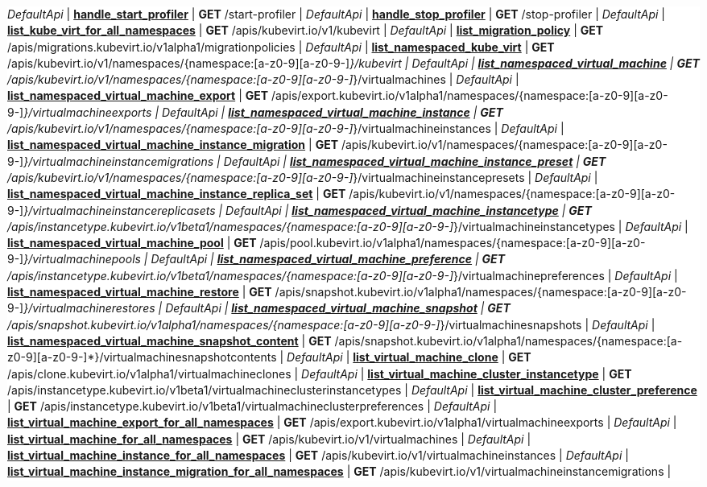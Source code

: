 *DefaultApi* | [**handle_start_profiler**](docs/DefaultApi.md#handle_start_profiler) | **GET** /start-profiler | 
*DefaultApi* | [**handle_stop_profiler**](docs/DefaultApi.md#handle_stop_profiler) | **GET** /stop-profiler | 
*DefaultApi* | [**list_kube_virt_for_all_namespaces**](docs/DefaultApi.md#list_kube_virt_for_all_namespaces) | **GET** /apis/kubevirt.io/v1/kubevirt | 
*DefaultApi* | [**list_migration_policy**](docs/DefaultApi.md#list_migration_policy) | **GET** /apis/migrations.kubevirt.io/v1alpha1/migrationpolicies | 
*DefaultApi* | [**list_namespaced_kube_virt**](docs/DefaultApi.md#list_namespaced_kube_virt) | **GET** /apis/kubevirt.io/v1/namespaces/{namespace:[a-z0-9][a-z0-9\-]*}/kubevirt | 
*DefaultApi* | [**list_namespaced_virtual_machine**](docs/DefaultApi.md#list_namespaced_virtual_machine) | **GET** /apis/kubevirt.io/v1/namespaces/{namespace:[a-z0-9][a-z0-9\-]*}/virtualmachines | 
*DefaultApi* | [**list_namespaced_virtual_machine_export**](docs/DefaultApi.md#list_namespaced_virtual_machine_export) | **GET** /apis/export.kubevirt.io/v1alpha1/namespaces/{namespace:[a-z0-9][a-z0-9\-]*}/virtualmachineexports | 
*DefaultApi* | [**list_namespaced_virtual_machine_instance**](docs/DefaultApi.md#list_namespaced_virtual_machine_instance) | **GET** /apis/kubevirt.io/v1/namespaces/{namespace:[a-z0-9][a-z0-9\-]*}/virtualmachineinstances | 
*DefaultApi* | [**list_namespaced_virtual_machine_instance_migration**](docs/DefaultApi.md#list_namespaced_virtual_machine_instance_migration) | **GET** /apis/kubevirt.io/v1/namespaces/{namespace:[a-z0-9][a-z0-9\-]*}/virtualmachineinstancemigrations | 
*DefaultApi* | [**list_namespaced_virtual_machine_instance_preset**](docs/DefaultApi.md#list_namespaced_virtual_machine_instance_preset) | **GET** /apis/kubevirt.io/v1/namespaces/{namespace:[a-z0-9][a-z0-9\-]*}/virtualmachineinstancepresets | 
*DefaultApi* | [**list_namespaced_virtual_machine_instance_replica_set**](docs/DefaultApi.md#list_namespaced_virtual_machine_instance_replica_set) | **GET** /apis/kubevirt.io/v1/namespaces/{namespace:[a-z0-9][a-z0-9\-]*}/virtualmachineinstancereplicasets | 
*DefaultApi* | [**list_namespaced_virtual_machine_instancetype**](docs/DefaultApi.md#list_namespaced_virtual_machine_instancetype) | **GET** /apis/instancetype.kubevirt.io/v1beta1/namespaces/{namespace:[a-z0-9][a-z0-9\-]*}/virtualmachineinstancetypes | 
*DefaultApi* | [**list_namespaced_virtual_machine_pool**](docs/DefaultApi.md#list_namespaced_virtual_machine_pool) | **GET** /apis/pool.kubevirt.io/v1alpha1/namespaces/{namespace:[a-z0-9][a-z0-9\-]*}/virtualmachinepools | 
*DefaultApi* | [**list_namespaced_virtual_machine_preference**](docs/DefaultApi.md#list_namespaced_virtual_machine_preference) | **GET** /apis/instancetype.kubevirt.io/v1beta1/namespaces/{namespace:[a-z0-9][a-z0-9\-]*}/virtualmachinepreferences | 
*DefaultApi* | [**list_namespaced_virtual_machine_restore**](docs/DefaultApi.md#list_namespaced_virtual_machine_restore) | **GET** /apis/snapshot.kubevirt.io/v1alpha1/namespaces/{namespace:[a-z0-9][a-z0-9\-]*}/virtualmachinerestores | 
*DefaultApi* | [**list_namespaced_virtual_machine_snapshot**](docs/DefaultApi.md#list_namespaced_virtual_machine_snapshot) | **GET** /apis/snapshot.kubevirt.io/v1alpha1/namespaces/{namespace:[a-z0-9][a-z0-9\-]*}/virtualmachinesnapshots | 
*DefaultApi* | [**list_namespaced_virtual_machine_snapshot_content**](docs/DefaultApi.md#list_namespaced_virtual_machine_snapshot_content) | **GET** /apis/snapshot.kubevirt.io/v1alpha1/namespaces/{namespace:[a-z0-9][a-z0-9\-]*}/virtualmachinesnapshotcontents | 
*DefaultApi* | [**list_virtual_machine_clone**](docs/DefaultApi.md#list_virtual_machine_clone) | **GET** /apis/clone.kubevirt.io/v1alpha1/virtualmachineclones | 
*DefaultApi* | [**list_virtual_machine_cluster_instancetype**](docs/DefaultApi.md#list_virtual_machine_cluster_instancetype) | **GET** /apis/instancetype.kubevirt.io/v1beta1/virtualmachineclusterinstancetypes | 
*DefaultApi* | [**list_virtual_machine_cluster_preference**](docs/DefaultApi.md#list_virtual_machine_cluster_preference) | **GET** /apis/instancetype.kubevirt.io/v1beta1/virtualmachineclusterpreferences | 
*DefaultApi* | [**list_virtual_machine_export_for_all_namespaces**](docs/DefaultApi.md#list_virtual_machine_export_for_all_namespaces) | **GET** /apis/export.kubevirt.io/v1alpha1/virtualmachineexports | 
*DefaultApi* | [**list_virtual_machine_for_all_namespaces**](docs/DefaultApi.md#list_virtual_machine_for_all_namespaces) | **GET** /apis/kubevirt.io/v1/virtualmachines | 
*DefaultApi* | [**list_virtual_machine_instance_for_all_namespaces**](docs/DefaultApi.md#list_virtual_machine_instance_for_all_namespaces) | **GET** /apis/kubevirt.io/v1/virtualmachineinstances | 
*DefaultApi* | [**list_virtual_machine_instance_migration_for_all_namespaces**](docs/DefaultApi.md#list_virtual_machine_instance_migration_for_all_namespaces) | **GET** /apis/kubevirt.io/v1/virtualmachineinstancemigrations | 